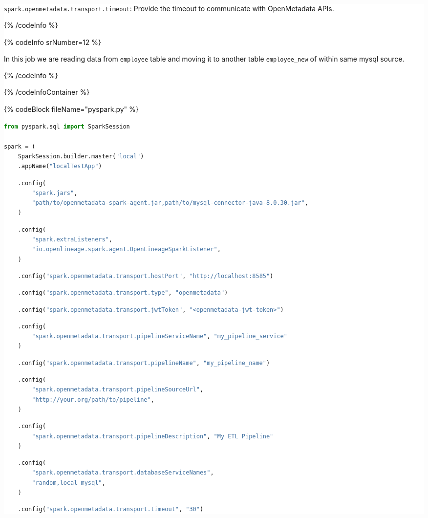 `spark.openmetadata.transport.timeout`: Provide the timeout to communicate with OpenMetadata APIs.

{% /codeInfo %}

{% codeInfo srNumber=12 %}

In this job we are reading data from `employee` table and moving it to another table `employee_new` of within same mysql source.

{% /codeInfo %}

{% /codeInfoContainer %}

{% codeBlock fileName="pyspark.py" %}


```py {% isCodeBlock=true %}
from pyspark.sql import SparkSession

spark = (
    SparkSession.builder.master("local")
    .appName("localTestApp")
```
```py {% srNumber=1 %}
    .config(
        "spark.jars",
        "path/to/openmetadata-spark-agent.jar,path/to/mysql-connector-java-8.0.30.jar",
    )
```
```py {% srNumber=2 %}
    .config(
        "spark.extraListeners",
        "io.openlineage.spark.agent.OpenLineageSparkListener",
    )
```
```py {% srNumber=3 %}
    .config("spark.openmetadata.transport.hostPort", "http://localhost:8585")
```
```py {% srNumber=4 %}
    .config("spark.openmetadata.transport.type", "openmetadata")
```
```py {% srNumber=5 %}
    .config("spark.openmetadata.transport.jwtToken", "<openmetadata-jwt-token>")
```
```py {% srNumber=6 %}
    .config(
        "spark.openmetadata.transport.pipelineServiceName", "my_pipeline_service"
    )
```
```py {% srNumber=7 %}
    .config("spark.openmetadata.transport.pipelineName", "my_pipeline_name")
```
```py {% srNumber=8 %}
    .config(
        "spark.openmetadata.transport.pipelineSourceUrl",
        "http://your.org/path/to/pipeline",
    )
```
```py {% srNumber=9 %}
    .config(
        "spark.openmetadata.transport.pipelineDescription", "My ETL Pipeline"
    )
```
```py {% srNumber=10 %}
    .config(
        "spark.openmetadata.transport.databaseServiceNames",
        "random,local_mysql",
    )
```
```py {% srNumber=11 %}
    .config("spark.openmetadata.transport.timeout", "30")
```